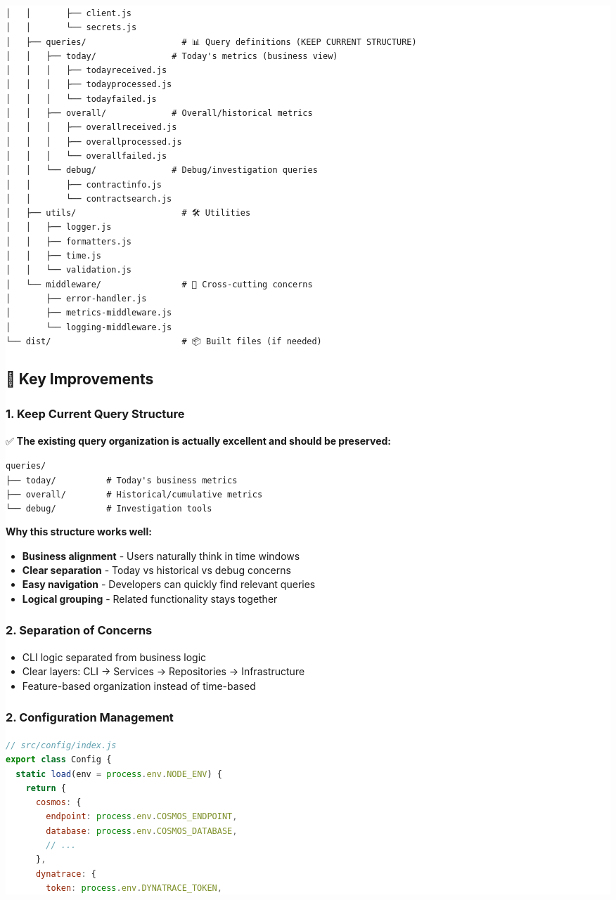 ```
│   │       ├── client.js
│   │       └── secrets.js
│   ├── queries/                   # 📊 Query definitions (KEEP CURRENT STRUCTURE)
│   │   ├── today/               # Today's metrics (business view)
│   │   │   ├── todayreceived.js
│   │   │   ├── todayprocessed.js
│   │   │   └── todayfailed.js
│   │   ├── overall/             # Overall/historical metrics  
│   │   │   ├── overallreceived.js
│   │   │   ├── overallprocessed.js
│   │   │   └── overallfailed.js
│   │   └── debug/               # Debug/investigation queries
│   │       ├── contractinfo.js
│   │       └── contractsearch.js
│   ├── utils/                     # 🛠️ Utilities
│   │   ├── logger.js
│   │   ├── formatters.js
│   │   ├── time.js
│   │   └── validation.js
│   └── middleware/                # 🔄 Cross-cutting concerns
│       ├── error-handler.js
│       ├── metrics-middleware.js
│       └── logging-middleware.js
└── dist/                          # 📦 Built files (if needed)
```

## 🔧 Key Improvements

### 1. **Keep Current Query Structure** 

✅ **The existing query organization is actually excellent and should be preserved:**

```
queries/
├── today/          # Today's business metrics
├── overall/        # Historical/cumulative metrics  
└── debug/          # Investigation tools
```

**Why this structure works well:**
- **Business alignment** - Users naturally think in time windows
- **Clear separation** - Today vs historical vs debug concerns  
- **Easy navigation** - Developers can quickly find relevant queries
- **Logical grouping** - Related functionality stays together

### 2. **Separation of Concerns**
- CLI logic separated from business logic
- Clear layers: CLI → Services → Repositories → Infrastructure
- Feature-based organization instead of time-based

### 2. **Configuration Management**
```javascript
// src/config/index.js
export class Config {
  static load(env = process.env.NODE_ENV) {
    return {
      cosmos: {
        endpoint: process.env.COSMOS_ENDPOINT,
        database: process.env.COSMOS_DATABASE,
        // ...
      },
      dynatrace: {
        token: process.env.DYNATRACE_TOKEN,
```
